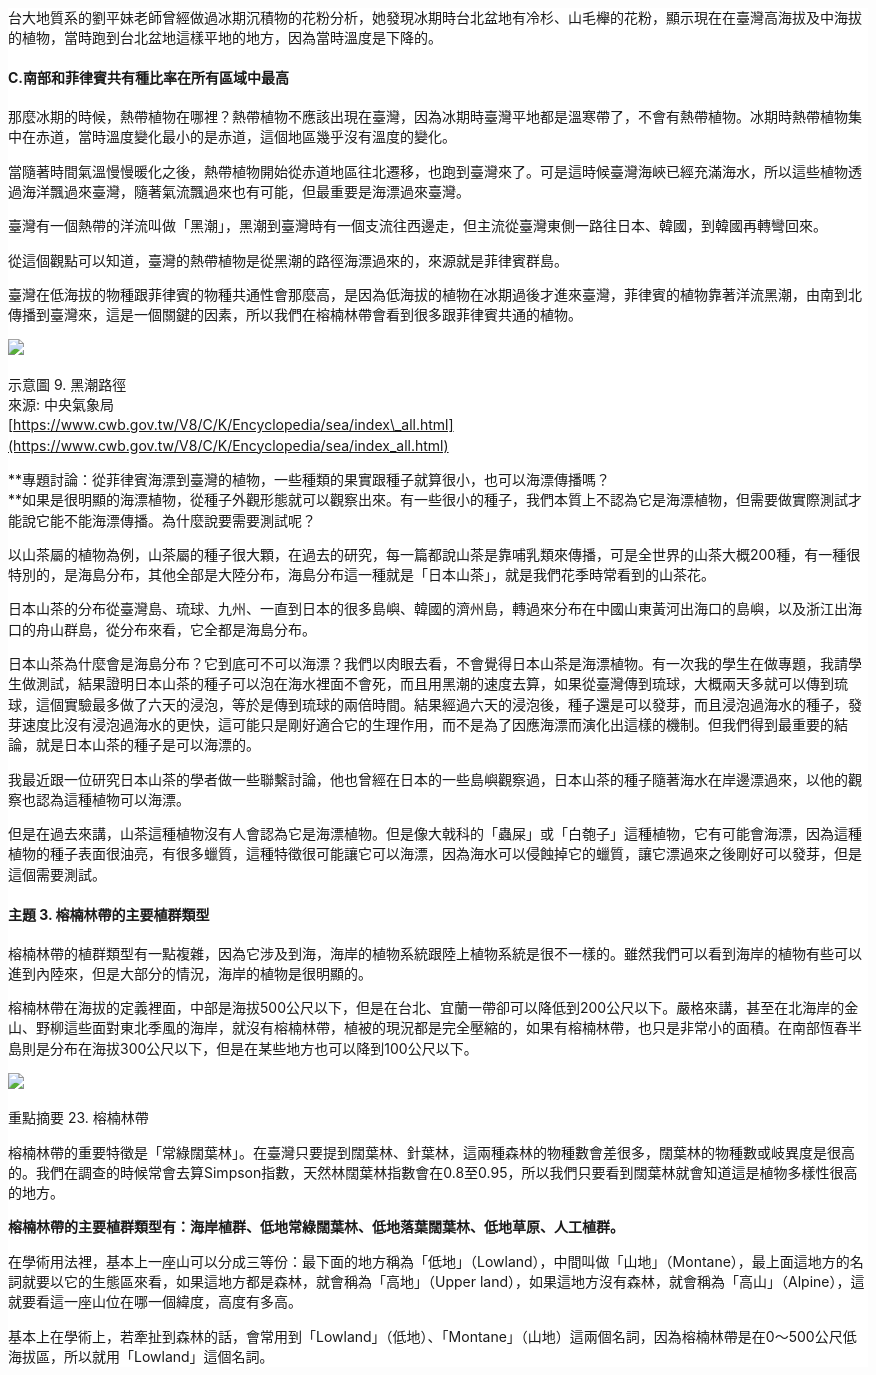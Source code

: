 台大地質系的劉平妹老師曾經做過冰期沉積物的花粉分析，她發現冰期時台北盆地有冷杉、山毛櫸的花粉，顯示現在在臺灣高海拔及中海拔的植物，當時跑到台北盆地這樣平地的地方，因為當時溫度是下降的。  
  

#### **C.南部和菲律賓共有種比率在所有區域中最高**

那麼冰期的時候，熱帶植物在哪裡？熱帶植物不應該出現在臺灣，因為冰期時臺灣平地都是溫寒帶了，不會有熱帶植物。冰期時熱帶植物集中在赤道，當時溫度變化最小的是赤道，這個地區幾乎沒有溫度的變化。  
  
當隨著時間氣溫慢慢暖化之後，熱帶植物開始從赤道地區往北遷移，也跑到臺灣來了。可是這時候臺灣海峽已經充滿海水，所以這些植物透過海洋飄過來臺灣，隨著氣流飄過來也有可能，但最重要是海漂過來臺灣。

臺灣有一個熱帶的洋流叫做「黑潮」，黑潮到臺灣時有一個支流往西邊走，但主流從臺灣東側一路往日本、韓國，到韓國再轉彎回來。  
  
從這個觀點可以知道，臺灣的熱帶植物是從黑潮的路徑海漂過來的，來源就是菲律賓群島。  
  
臺灣在低海拔的物種跟菲律賓的物種共通性會那麼高，是因為低海拔的植物在冰期過後才進來臺灣，菲律賓的植物靠著洋流黑潮，由南到北傳播到臺灣來，這是一個關鍵的因素，所以我們在榕楠林帶會看到很多跟菲律賓共通的植物。

![](https://www.reforestation.tw/wp-content/uploads/2022/10/圖片5-1.png)

示意圖 9. 黑潮路徑  
來源: 中央氣象局  
[https://www.cwb.gov.tw/V8/C/K/Encyclopedia/sea/index\_all.html](https://www.cwb.gov.tw/V8/C/K/Encyclopedia/sea/index_all.html)

**專題討論：從菲律賓海漂到臺灣的植物，一些種類的果實跟種子就算很小，也可以海漂傳播嗎？  
**如果是很明顯的海漂植物，從種子外觀形態就可以觀察出來。有一些很小的種子，我們本質上不認為它是海漂植物，但需要做實際測試才能說它能不能海漂傳播。為什麼說要需要測試呢？  
  
以山茶屬的植物為例，山茶屬的種子很大顆，在過去的研究，每一篇都說山茶是靠哺乳類來傳播，可是全世界的山茶大概200種，有一種很特別的，是海島分布，其他全部是大陸分布，海島分布這一種就是「日本山茶」，就是我們花季時常看到的山茶花。  
  
日本山茶的分布從臺灣島、琉球、九州、一直到日本的很多島嶼、韓國的濟州島，轉過來分布在中國山東黃河出海口的島嶼，以及浙江出海口的舟山群島，從分布來看，它全都是海島分布。  
  
日本山茶為什麼會是海島分布？它到底可不可以海漂？我們以肉眼去看，不會覺得日本山茶是海漂植物。有一次我的學生在做專題，我請學生做測試，結果證明日本山茶的種子可以泡在海水裡面不會死，而且用黑潮的速度去算，如果從臺灣傳到琉球，大概兩天多就可以傳到琉球，這個實驗最多做了六天的浸泡，等於是傳到琉球的兩倍時間。結果經過六天的浸泡後，種子還是可以發芽，而且浸泡過海水的種子，發芽速度比沒有浸泡過海水的更快，這可能只是剛好適合它的生理作用，而不是為了因應海漂而演化出這樣的機制。但我們得到最重要的結論，就是日本山茶的種子是可以海漂的。  
  
我最近跟一位研究日本山茶的學者做一些聯繫討論，他也曾經在日本的一些島嶼觀察過，日本山茶的種子隨著海水在岸邊漂過來，以他的觀察也認為這種植物可以海漂。  
  
但是在過去來講，山茶這種植物沒有人會認為它是海漂植物。但是像大戟科的「蟲屎」或「白匏子」這種植物，它有可能會海漂，因為這種植物的種子表面很油亮，有很多蠟質，這種特徵很可能讓它可以海漂，因為海水可以侵蝕掉它的蠟質，讓它漂過來之後剛好可以發芽，但是這個需要測試。

#### **主題 3. 榕楠林帶的主要植群類型**

榕楠林帶的植群類型有一點複雜，因為它涉及到海，海岸的植物系統跟陸上植物系統是很不一樣的。雖然我們可以看到海岸的植物有些可以進到內陸來，但是大部分的情況，海岸的植物是很明顯的。  
  
榕楠林帶在海拔的定義裡面，中部是海拔500公尺以下，但是在台北、宜蘭一帶卻可以降低到200公尺以下。嚴格來講，甚至在北海岸的金山、野柳這些面對東北季風的海岸，就沒有榕楠林帶，植被的現況都是完全壓縮的，如果有榕楠林帶，也只是非常小的面積。在南部恆春半島則是分布在海拔300公尺以下，但是在某些地方也可以降到100公尺以下。

![](https://www.reforestation.tw/wp-content/uploads/2022/10/投影片10-5.jpg)

重點摘要 23. 榕楠林帶

榕楠林帶的重要特徵是「常綠闊葉林」。在臺灣只要提到闊葉林、針葉林，這兩種森林的物種數會差很多，闊葉林的物種數或岐異度是很高的。我們在調查的時候常會去算Simpson指數，天然林闊葉林指數會在0.8至0.95，所以我們只要看到闊葉林就會知道這是植物多樣性很高的地方。  

**榕楠林帶的主要植群類型有：海岸植群、低地常綠闊葉林、低地落葉闊葉林、低地草原、人工植群。**

在學術用法裡，基本上一座山可以分成三等份：最下面的地方稱為「低地」（Lowland），中間叫做「山地」（Montane），最上面這地方的名詞就要以它的生態區來看，如果這地方都是森林，就會稱為「高地」（Upper land），如果這地方沒有森林，就會稱為「高山」（Alpine），這就要看這一座山位在哪一個緯度，高度有多高。  
  
基本上在學術上，若牽扯到森林的話，會常用到「Lowland」（低地）、「Montane」（山地）這兩個名詞，因為榕楠林帶是在0～500公尺低海拔區，所以就用「Lowland」這個名詞。
